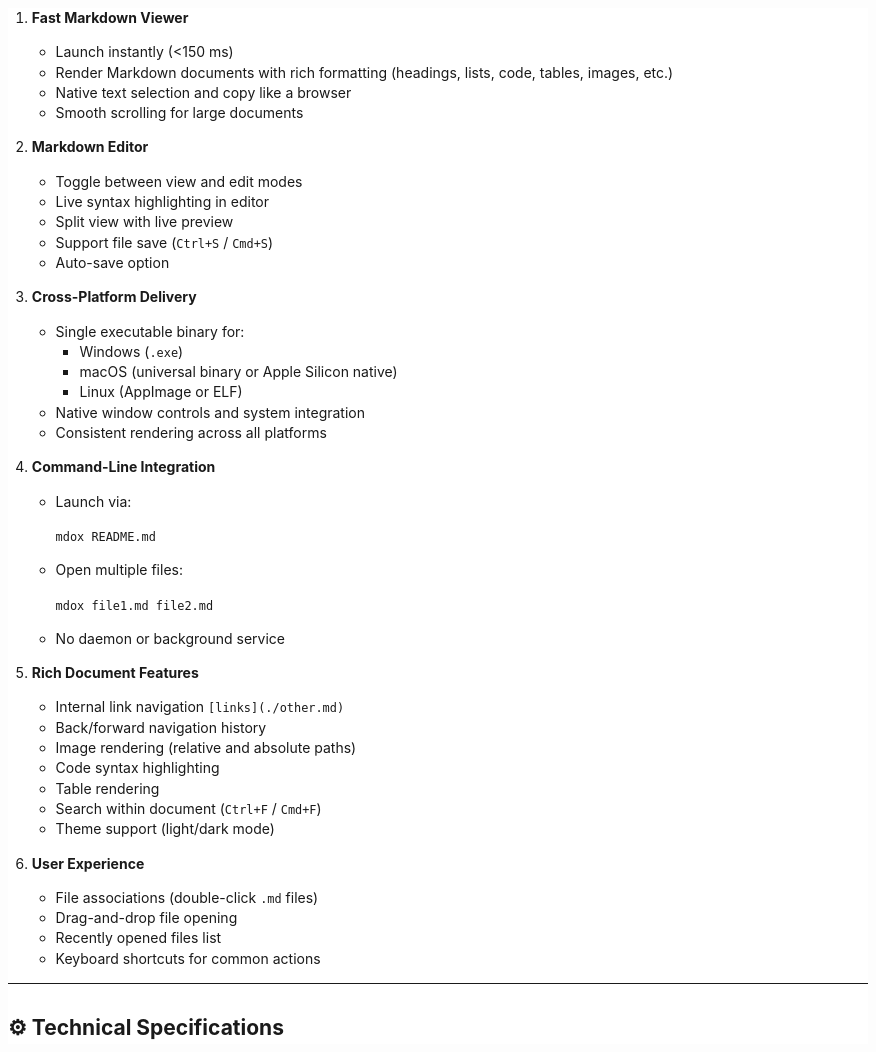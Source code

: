 1. **Fast Markdown Viewer**

   - Launch instantly (<150 ms)
   - Render Markdown documents with rich formatting (headings, lists, code, tables, images, etc.)
   - Native text selection and copy like a browser
   - Smooth scrolling for large documents

2. **Markdown Editor**

   - Toggle between view and edit modes
   - Live syntax highlighting in editor
   - Split view with live preview
   - Support file save (`Ctrl+S` / `Cmd+S`)
   - Auto-save option

3. **Cross-Platform Delivery**

   - Single executable binary for:
     - Windows (`.exe`)
     - macOS (universal binary or Apple Silicon native)
     - Linux (AppImage or ELF)
   - Native window controls and system integration
   - Consistent rendering across all platforms

4. **Command-Line Integration**

   - Launch via:
     ```bash
     mdox README.md
     ```
   - Open multiple files:
     ```bash
     mdox file1.md file2.md
     ```
   - No daemon or background service

5. **Rich Document Features**

   - Internal link navigation `[links](./other.md)`
   - Back/forward navigation history
   - Image rendering (relative and absolute paths)
   - Code syntax highlighting
   - Table rendering
   - Search within document (`Ctrl+F` / `Cmd+F`)
   - Theme support (light/dark mode)

6. **User Experience**

   - File associations (double-click `.md` files)
   - Drag-and-drop file opening
   - Recently opened files list
   - Keyboard shortcuts for common actions

---

## ⚙️ Technical Specifications
